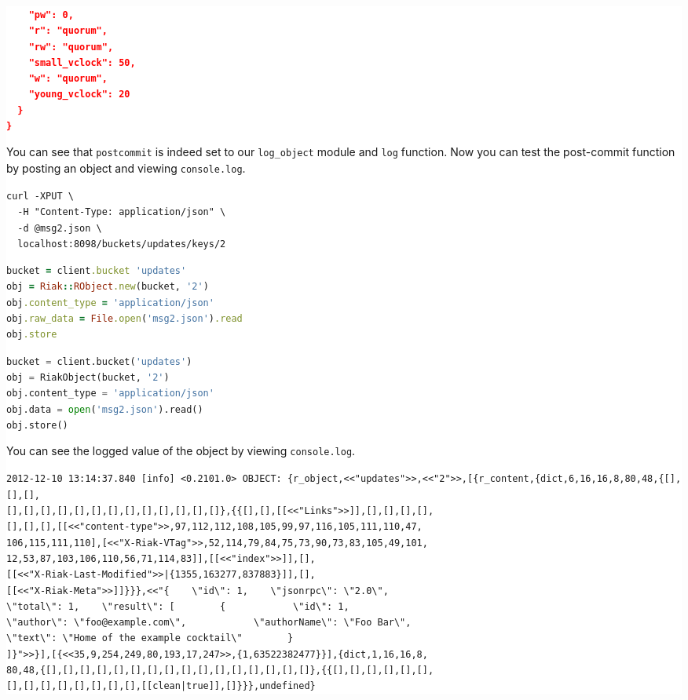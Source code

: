 ```json
    "pw": 0,
    "r": "quorum",
    "rw": "quorum",
    "small_vclock": 50,
    "w": "quorum",
    "young_vclock": 20
  }
}
```

You can see that `postcommit` is indeed set to our `log_object` module and `log` function. Now you can test the post-commit function by posting an object and viewing `console.log`.

```curl
curl -XPUT \
  -H "Content-Type: application/json" \
  -d @msg2.json \
  localhost:8098/buckets/updates/keys/2
```

```ruby
bucket = client.bucket 'updates'
obj = Riak::RObject.new(bucket, '2')
obj.content_type = 'application/json'
obj.raw_data = File.open('msg2.json').read
obj.store
```

```python
bucket = client.bucket('updates')
obj = RiakObject(bucket, '2')
obj.content_type = 'application/json'
obj.data = open('msg2.json').read()
obj.store()
```

You can see the logged value of the object by viewing `console.log`.

```log
2012-12-10 13:14:37.840 [info] <0.2101.0> OBJECT: {r_object,<<"updates">>,<<"2">>,[{r_content,{dict,6,16,16,8,80,48,{[],[],[],
[],[],[],[],[],[],[],[],[],[],[],[],[]},{{[],[],[[<<"Links">>]],[],[],[],[],
[],[],[],[[<<"content-type">>,97,112,112,108,105,99,97,116,105,111,110,47,
106,115,111,110],[<<"X-Riak-VTag">>,52,114,79,84,75,73,90,73,83,105,49,101,
12,53,87,103,106,110,56,71,114,83]],[[<<"index">>]],[],
[[<<"X-Riak-Last-Modified">>|{1355,163277,837883}]],[],
[[<<"X-Riak-Meta">>]]}}},<<"{    \"id\": 1,    \"jsonrpc\": \"2.0\",
\"total\": 1,    \"result\": [        {            \"id\": 1,
\"author\": \"foo@example.com\",            \"authorName\": \"Foo Bar\",
\"text\": \"Home of the example cocktail\"        }
]}">>}],[{<<35,9,254,249,80,193,17,247>>,{1,63522382477}}],{dict,1,16,16,8,
80,48,{[],[],[],[],[],[],[],[],[],[],[],[],[],[],[],[]},{{[],[],[],[],[],[],
[],[],[],[],[],[],[],[],[[clean|true]],[]}}},undefined}
```
